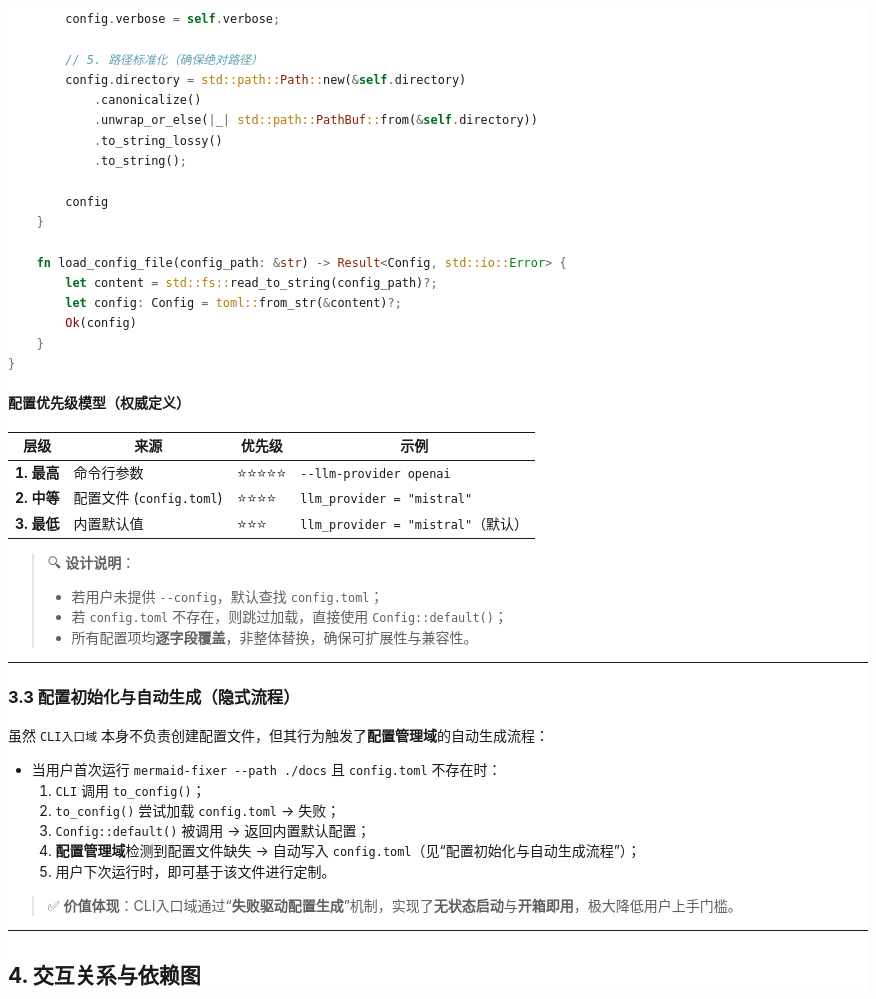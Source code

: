 ```rust
        config.verbose = self.verbose;

        // 5. 路径标准化（确保绝对路径）
        config.directory = std::path::Path::new(&self.directory)
            .canonicalize()
            .unwrap_or_else(|_| std::path::PathBuf::from(&self.directory))
            .to_string_lossy()
            .to_string();

        config
    }

    fn load_config_file(config_path: &str) -> Result<Config, std::io::Error> {
        let content = std::fs::read_to_string(config_path)?;
        let config: Config = toml::from_str(&content)?;
        Ok(config)
    }
}
```

#### **配置优先级模型（权威定义）**

| 层级 | 来源 | 优先级 | 示例 |
|------|------|--------|------|
| **1. 最高** | 命令行参数 | ⭐⭐⭐⭐⭐ | `--llm-provider openai` |
| **2. 中等** | 配置文件 (`config.toml`) | ⭐⭐⭐⭐ | `llm_provider = "mistral"` |
| **3. 最低** | 内置默认值 | ⭐⭐⭐ | `llm_provider = "mistral"`（默认） |

> 🔍 **设计说明**：  
> - 若用户未提供 `--config`，默认查找 `config.toml`；  
> - 若 `config.toml` 不存在，则跳过加载，直接使用 `Config::default()`；  
> - 所有配置项均**逐字段覆盖**，非整体替换，确保可扩展性与兼容性。

---

### **3.3 配置初始化与自动生成（隐式流程）**

虽然 `CLI入口域` 本身不负责创建配置文件，但其行为触发了**配置管理域**的自动生成流程：

- 当用户首次运行 `mermaid-fixer --path ./docs` 且 `config.toml` 不存在时：
  1. `CLI` 调用 `to_config()`；
  2. `to_config()` 尝试加载 `config.toml` → 失败；
  3. `Config::default()` 被调用 → 返回内置默认配置；
  4. **配置管理域**检测到配置文件缺失 → 自动写入 `config.toml`（见“配置初始化与自动生成流程”）；
  5. 用户下次运行时，即可基于该文件进行定制。

> ✅ **价值体现**：CLI入口域通过“**失败驱动配置生成**”机制，实现了**无状态启动**与**开箱即用**，极大降低用户上手门槛。

---

## **4. 交互关系与依赖图**
